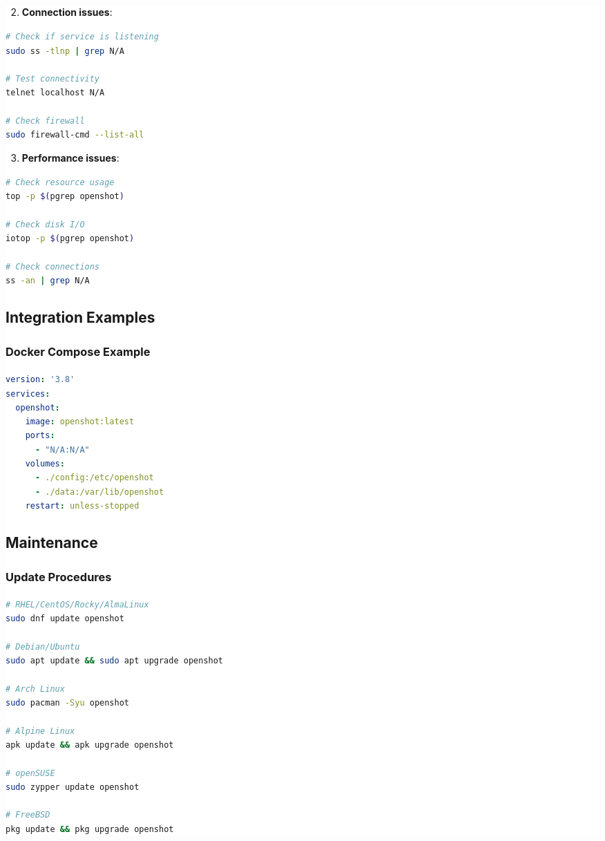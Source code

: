 2. **Connection issues**:
```bash
# Check if service is listening
sudo ss -tlnp | grep N/A

# Test connectivity
telnet localhost N/A

# Check firewall
sudo firewall-cmd --list-all
```

3. **Performance issues**:
```bash
# Check resource usage
top -p $(pgrep openshot)

# Check disk I/O
iotop -p $(pgrep openshot)

# Check connections
ss -an | grep N/A
```

## Integration Examples

### Docker Compose Example

```yaml
version: '3.8'
services:
  openshot:
    image: openshot:latest
    ports:
      - "N/A:N/A"
    volumes:
      - ./config:/etc/openshot
      - ./data:/var/lib/openshot
    restart: unless-stopped
```

## Maintenance

### Update Procedures

```bash
# RHEL/CentOS/Rocky/AlmaLinux
sudo dnf update openshot

# Debian/Ubuntu
sudo apt update && sudo apt upgrade openshot

# Arch Linux
sudo pacman -Syu openshot

# Alpine Linux
apk update && apk upgrade openshot

# openSUSE
sudo zypper update openshot

# FreeBSD
pkg update && pkg upgrade openshot

```